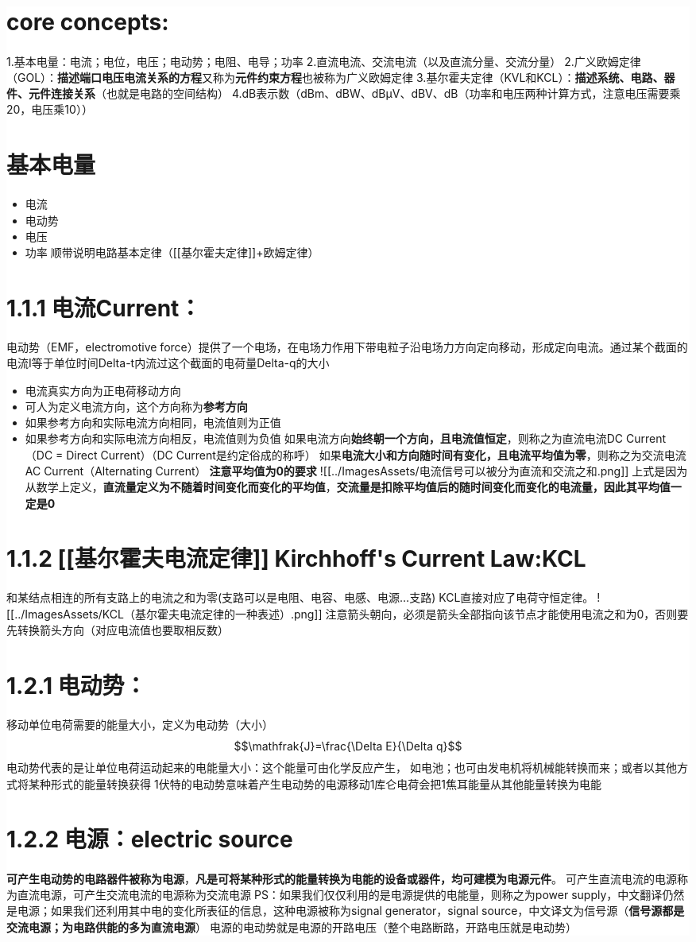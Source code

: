 # core concepts:
1.基本电量：电流；电位，电压；电动势；电阻、电导；功率
2.直流电流、交流电流（以及直流分量、交流分量）
2.广义欧姆定律（GOL）：**描述端口电压电流关系的方程**又称为**元件约束方程**也被称为广义欧姆定律
3.基尔霍夫定律（KVL和KCL）：**描述系统、电路、器件、元件连接关系**（也就是电路的空间结构）
4.dB表示数（dBm、dBW、dBμV、dBV、dB（功率和电压两种计算方式，注意电压需要乘20，电压乘10））
# 基本电量
- 电流
- 电动势
- 电压
- 功率
顺带说明电路基本定律（[[基尔霍夫定律]]+欧姆定律）
# 1.1.1 电流Current：
电动势（EMF，electromotive force）提供了一个电场，在电场力作用下带电粒子沿电场力方向定向移动，形成定向电流。通过某个截面的电流I等于单位时间Delta-t内流过这个截面的电荷量Delta-q的大小
- 电流真实方向为正电荷移动方向
- 可人为定义电流方向，这个方向称为**参考方向**
- 如果参考方向和实际电流方向相同，电流值则为正值
- 如果参考方向和实际电流方向相反，电流值则为负值
如果电流方向**始终朝一个方向，且电流值恒定**，则称之为直流电流DC Current（DC = Direct Current）（DC Current是约定俗成的称呼）
如果**电流大小和方向随时间有变化，且电流平均值为零**，则称之为交流电流AC Current（Alternating Current） **注意平均值为0的要求**
![[../ImagesAssets/电流信号可以被分为直流和交流之和.png]]
上式是因为从数学上定义，**直流量定义为不随着时间变化而变化的平均值**，**交流量是扣除平均值后的随时间变化而变化的电流量，因此其平均值一定是0**
# 1.1.2 [[基尔霍夫电流定律]] Kirchhoff's Current Law:KCL
和某结点相连的所有支路上的电流之和为零(支路可以是电阻、电容、电感、电源…支路)
KCL直接对应了电荷守恒定律。
![[../ImagesAssets/KCL（基尔霍夫电流定律的一种表述）.png]]
注意箭头朝向，必须是箭头全部指向该节点才能使用电流之和为0，否则要先转换箭头方向（对应电流值也要取相反数）

# 1.2.1 电动势：
移动单位电荷需要的能量大小，定义为电动势（大小）
$$\mathfrak{J}=\frac{\Delta E}{\Delta q}$$
电动势代表的是让单位电荷运动起来的电能量大小：这个能量可由化学反应产生， 如电池；也可由发电机将机械能转换而来；或者以其他方式将某种形式的能量转换获得
1伏特的电动势意味着产生电动势的电源移动1库仑电荷会把1焦耳能量从其他能量转换为电能
# 1.2.2 电源：electric source
**可产生电动势的电路器件被称为电源**，**凡是可将某种形式的能量转换为电能的设备或器件，均可建模为电源元件**。
可产生直流电流的电源称为直流电源，可产生交流电流的电源称为交流电源
PS：如果我们仅仅利用的是电源提供的电能量，则称之为power supply，中文翻译仍然是电源；如果我们还利用其中电的变化所表征的信息，这种电源被称为signal generator，signal source，中文译文为信号源（**信号源都是交流电源；为电路供能的多为直流电源**）
电源的电动势就是电源的开路电压（整个电路断路，开路电压就是电动势）
